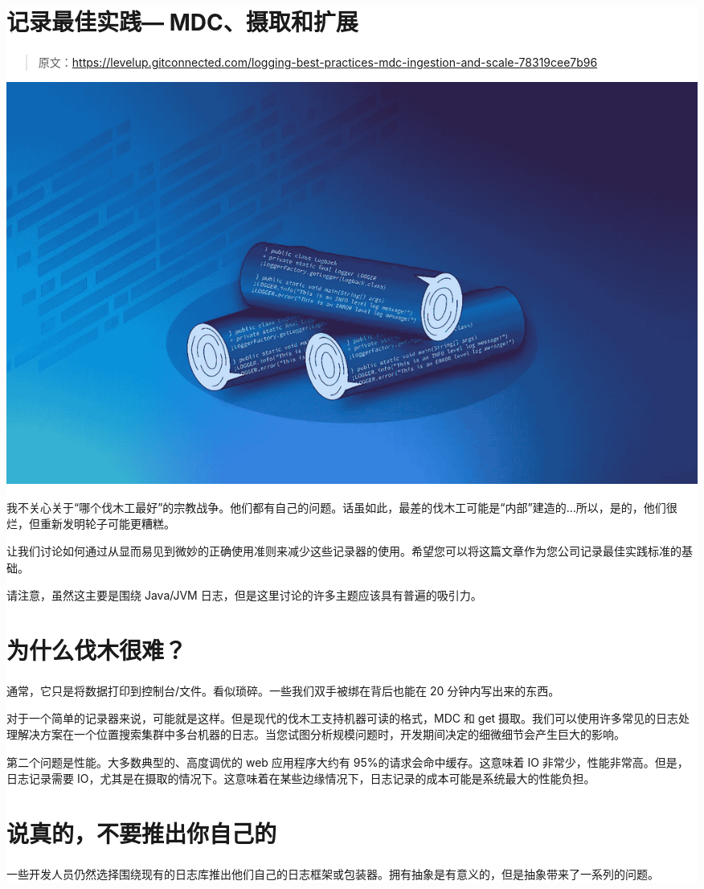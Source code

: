 # 记录最佳实践— MDC、摄取和扩展

> 原文：<https://levelup.gitconnected.com/logging-best-practices-mdc-ingestion-and-scale-78319cee7b96>

![](img/319d5c9d84e17b1fe9bb1a46265e2ac6.png)

我不关心关于“哪个伐木工最好”的宗教战争。他们都有自己的问题。话虽如此，最差的伐木工可能是“内部”建造的…所以，是的，他们很烂，但重新发明轮子可能更糟糕。

让我们讨论如何通过从显而易见到微妙的正确使用准则来减少这些记录器的使用。希望您可以将这篇文章作为您公司记录最佳实践标准的基础。

请注意，虽然这主要是围绕 Java/JVM 日志，但是这里讨论的许多主题应该具有普遍的吸引力。

# 为什么伐木很难？

通常，它只是将数据打印到控制台/文件。看似琐碎。一些我们双手被绑在背后也能在 20 分钟内写出来的东西。

对于一个简单的记录器来说，可能就是这样。但是现代的伐木工支持机器可读的格式，MDC 和 get 摄取。我们可以使用许多常见的日志处理解决方案在一个位置搜索集群中多台机器的日志。当您试图分析规模问题时，开发期间决定的细微细节会产生巨大的影响。

第二个问题是性能。大多数典型的、高度调优的 web 应用程序大约有 95%的请求会命中缓存。这意味着 IO 非常少，性能非常高。但是，日志记录需要 IO，尤其是在摄取的情况下。这意味着在某些边缘情况下，日志记录的成本可能是系统最大的性能负担。

# 说真的，不要推出你自己的

一些开发人员仍然选择围绕现有的日志库推出他们自己的日志框架或包装器。拥有抽象是有意义的，但是抽象带来了一系列的问题。
